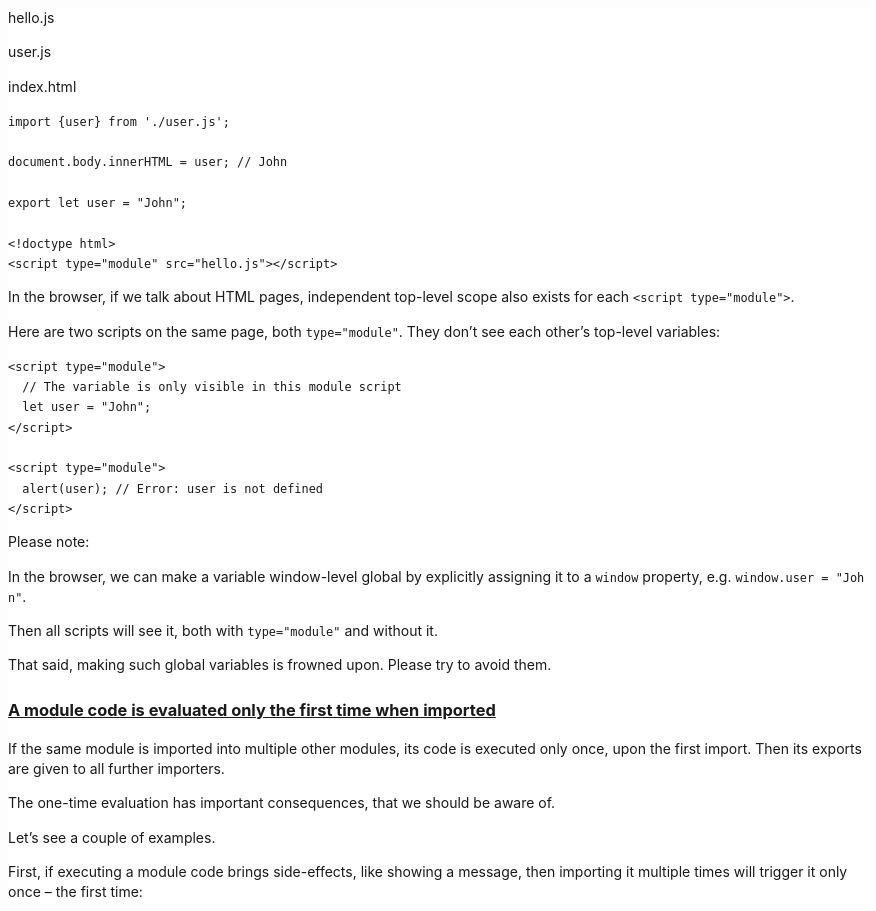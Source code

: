 hello.js

user.js

index.html

<a href="/article/modules-intro/scopes-working/" class="code-tabs__button code-tabs__button_external" title="open in a new window"></a><a href="https://plnkr.co/edit/vWOoFcH9SSlxhxJd?p=preview" class="code-tabs__button code-tabs__button_edit" title="edit in the sandbox"></a>

    import {user} from './user.js';

    document.body.innerHTML = user; // John

    export let user = "John";

    <!doctype html>
    <script type="module" src="hello.js"></script>

In the browser, if we talk about HTML pages, independent top-level scope also exists for each `<script type="module">`.

Here are two scripts on the same page, both `type="module"`. They don’t see each other’s top-level variables:

<a href="#" class="toolbar__button toolbar__button_run" title="show"></a>

<a href="#" class="toolbar__button toolbar__button_edit" title="open in sandbox"></a>

    <script type="module">
      // The variable is only visible in this module script
      let user = "John";
    </script>

    <script type="module">
      alert(user); // Error: user is not defined
    </script>

<span class="important__type">Please note:</span>

In the browser, we can make a variable window-level global by explicitly assigning it to a `window` property, e.g. `window.user = "John"`.

Then all scripts will see it, both with `type="module"` and without it.

That said, making such global variables is frowned upon. Please try to avoid them.

### <a href="#a-module-code-is-evaluated-only-the-first-time-when-imported" id="a-module-code-is-evaluated-only-the-first-time-when-imported" class="main__anchor">A module code is evaluated only the first time when imported</a>

If the same module is imported into multiple other modules, its code is executed only once, upon the first import. Then its exports are given to all further importers.

The one-time evaluation has important consequences, that we should be aware of.

Let’s see a couple of examples.

First, if executing a module code brings side-effects, like showing a message, then importing it multiple times will trigger it only once – the first time:
